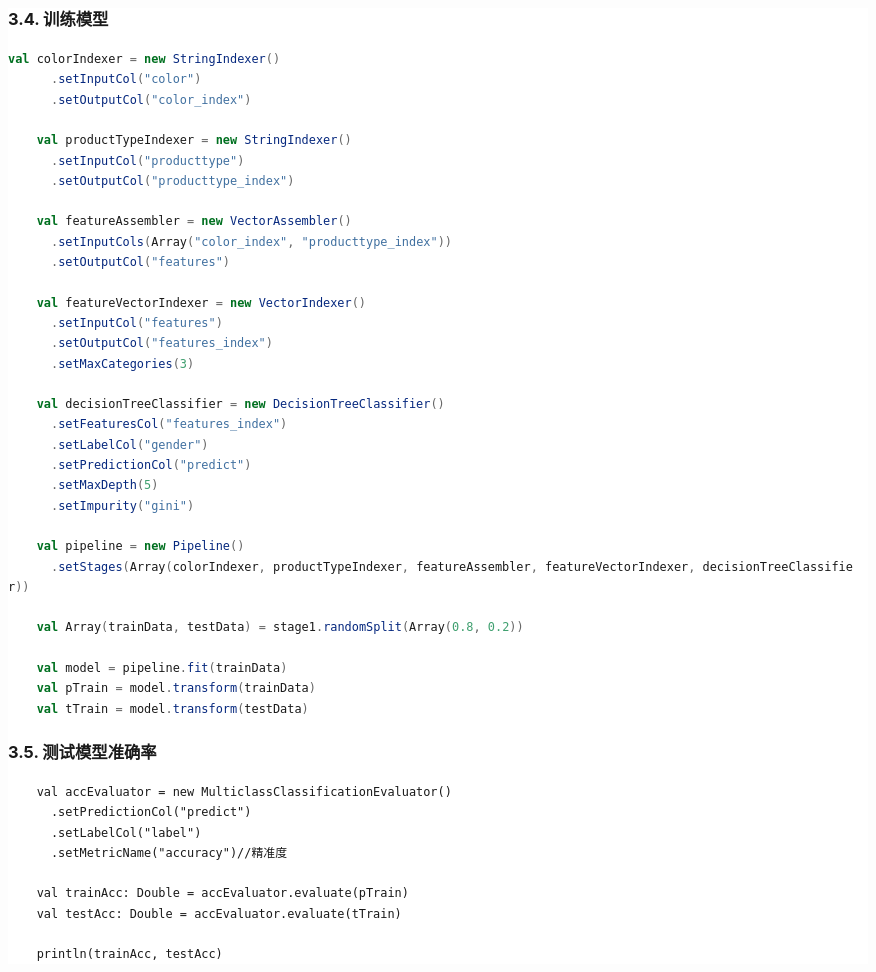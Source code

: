 

### 3.4. 训练模型



```scala
val colorIndexer = new StringIndexer()
      .setInputCol("color")
      .setOutputCol("color_index")

    val productTypeIndexer = new StringIndexer()
      .setInputCol("producttype")
      .setOutputCol("producttype_index")

    val featureAssembler = new VectorAssembler()
      .setInputCols(Array("color_index", "producttype_index"))
      .setOutputCol("features")

    val featureVectorIndexer = new VectorIndexer()
      .setInputCol("features")
      .setOutputCol("features_index")
      .setMaxCategories(3)

    val decisionTreeClassifier = new DecisionTreeClassifier()
      .setFeaturesCol("features_index")
      .setLabelCol("gender")
      .setPredictionCol("predict")
      .setMaxDepth(5)
      .setImpurity("gini")

    val pipeline = new Pipeline()
      .setStages(Array(colorIndexer, productTypeIndexer, featureAssembler, featureVectorIndexer, decisionTreeClassifier))

    val Array(trainData, testData) = stage1.randomSplit(Array(0.8, 0.2))

    val model = pipeline.fit(trainData)
    val pTrain = model.transform(trainData)
    val tTrain = model.transform(testData)
```



### 3.5. 测试模型准确率



```
    val accEvaluator = new MulticlassClassificationEvaluator()
      .setPredictionCol("predict")
      .setLabelCol("label")
      .setMetricName("accuracy")//精准度

    val trainAcc: Double = accEvaluator.evaluate(pTrain)
    val testAcc: Double = accEvaluator.evaluate(tTrain)

    println(trainAcc, testAcc)
```

